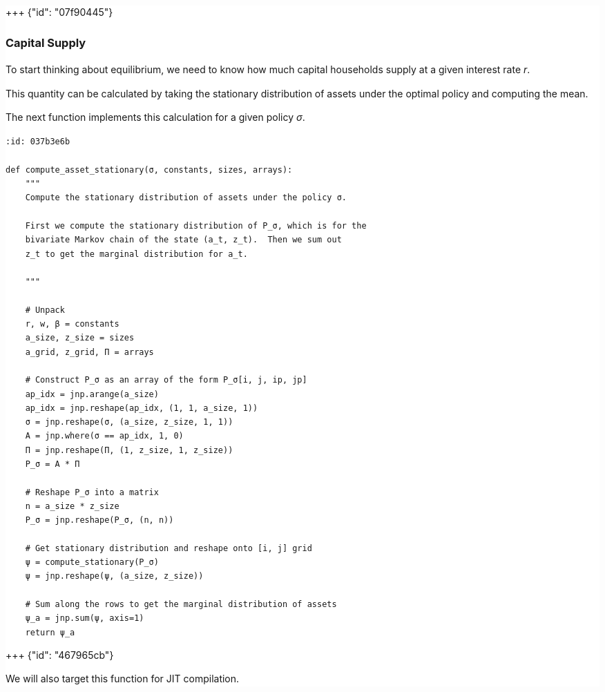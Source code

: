 +++ {"id": "07f90445"}

### Capital Supply

To start thinking about equilibrium, we need to know how much capital households supply at a given interest rate $r$.

This quantity can be calculated by taking the stationary distribution of assets under the optimal policy and computing the mean.

The next function implements this calculation for a given policy $\sigma$.

```{code-cell}
:id: 037b3e6b

def compute_asset_stationary(σ, constants, sizes, arrays):
    """
    Compute the stationary distribution of assets under the policy σ.
    
    First we compute the stationary distribution of P_σ, which is for the 
    bivariate Markov chain of the state (a_t, z_t).  Then we sum out
    z_t to get the marginal distribution for a_t.
    
    """
    
    # Unpack
    r, w, β = constants
    a_size, z_size = sizes
    a_grid, z_grid, Π = arrays
    
    # Construct P_σ as an array of the form P_σ[i, j, ip, jp]
    ap_idx = jnp.arange(a_size)
    ap_idx = jnp.reshape(ap_idx, (1, 1, a_size, 1))
    σ = jnp.reshape(σ, (a_size, z_size, 1, 1))
    A = jnp.where(σ == ap_idx, 1, 0)
    Π = jnp.reshape(Π, (1, z_size, 1, z_size))
    P_σ = A * Π
    
    # Reshape P_σ into a matrix
    n = a_size * z_size
    P_σ = jnp.reshape(P_σ, (n, n))
    
    # Get stationary distribution and reshape onto [i, j] grid
    ψ = compute_stationary(P_σ)
    ψ = jnp.reshape(ψ, (a_size, z_size))
    
    # Sum along the rows to get the marginal distribution of assets
    ψ_a = jnp.sum(ψ, axis=1)
    return ψ_a
```

+++ {"id": "467965cb"}

We will also target this function for JIT compilation.
